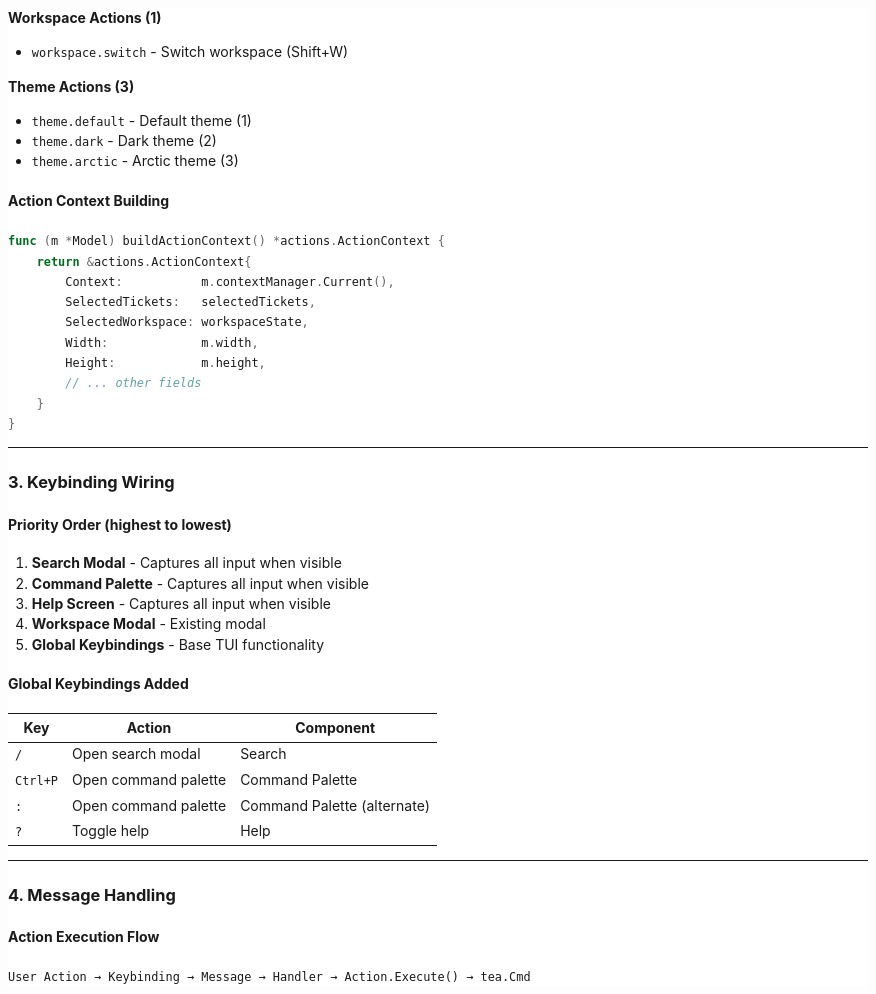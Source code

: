 **Workspace Actions (1)**
- `workspace.switch` - Switch workspace (Shift+W)

**Theme Actions (3)**
- `theme.default` - Default theme (1)
- `theme.dark` - Dark theme (2)
- `theme.arctic` - Arctic theme (3)

#### Action Context Building

```go
func (m *Model) buildActionContext() *actions.ActionContext {
    return &actions.ActionContext{
        Context:           m.contextManager.Current(),
        SelectedTickets:   selectedTickets,
        SelectedWorkspace: workspaceState,
        Width:             m.width,
        Height:            m.height,
        // ... other fields
    }
}
```

---

### 3. Keybinding Wiring

#### Priority Order (highest to lowest)

1. **Search Modal** - Captures all input when visible
2. **Command Palette** - Captures all input when visible
3. **Help Screen** - Captures all input when visible
4. **Workspace Modal** - Existing modal
5. **Global Keybindings** - Base TUI functionality

#### Global Keybindings Added

| Key | Action | Component |
|-----|--------|-----------|
| `/` | Open search modal | Search |
| `Ctrl+P` | Open command palette | Command Palette |
| `:` | Open command palette | Command Palette (alternate) |
| `?` | Toggle help | Help |

---

### 4. Message Handling

#### Action Execution Flow

```
User Action → Keybinding → Message → Handler → Action.Execute() → tea.Cmd
```
